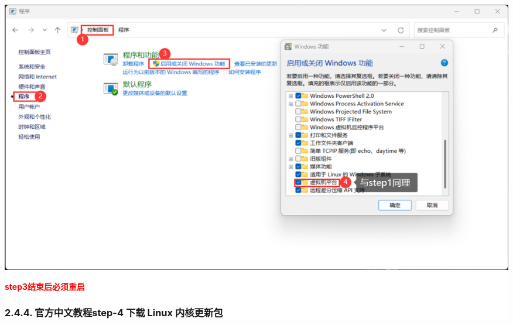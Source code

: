 ![img](./docs/wsl-step3-gui.png)



<font color = "red">**step3结束后必须重启**</font>  



### 2.4.4. **官方中文教程step-4 下载 Linux 内核更新包**
